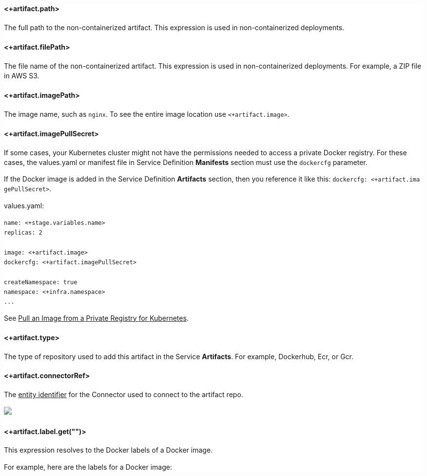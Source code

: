 #### <+artifact.path>

The full path to the non-containerized artifact. This expression is used in non-containerized deployments.

#### <+artifact.filePath>

The file name of the non-containerized artifact. This expression is used in non-containerized deployments. For example, a ZIP file in AWS S3.

#### <+artifact.imagePath>

The image name, such as `nginx`. To see the entire image location use `<+artifact.image>`.

#### <+artifact.imagePullSecret>

If some cases, your Kubernetes cluster might not have the permissions needed to access a private Docker registry. For these cases, the values.yaml or manifest file in Service Definition **Manifests** section must use the `dockercfg` parameter.

If the Docker image is added in the Service Definition **Artifacts** section, then you reference it like this: `dockercfg: <+artifact.imagePullSecret>`.

values.yaml:


```
name: <+stage.variables.name>  
replicas: 2  
  
image: <+artifact.image>  
dockercfg: <+artifact.imagePullSecret>  
  
createNamespace: true  
namespace: <+infra.namespace>  
...
```
See [Pull an Image from a Private Registry for Kubernetes](../../continuous-delivery/cd-advanced/cd-kubernetes-category/pull-an-image-from-a-private-registry-for-kubernetes.md).

#### <+artifact.type>

The type of repository used to add this artifact in the Service **Artifacts**. For example, Dockerhub, Ecr, or Gcr.

#### <+artifact.connectorRef>

The [entity identifier](../20_References/entity-identifier-reference.md) for the Connector used to connect to the artifact repo.

![](./static/harness-variables-39.png)

#### <+artifact.label.get("")>

This expression resolves to the Docker labels of a Docker image.

For example, here are the labels for a Docker image:
